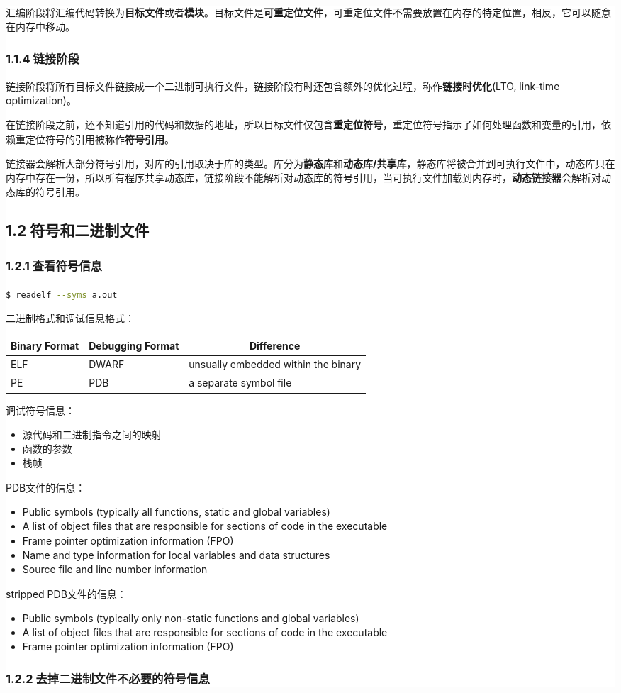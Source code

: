 汇编阶段将汇编代码转换为**目标文件**或者**模块**。目标文件是**可重定位文件**，可重定位文件不需要放置在内存的特定位置，相反，它可以随意在内存中移动。



### 1.1.4 链接阶段

链接阶段将所有目标文件链接成一个二进制可执行文件，链接阶段有时还包含额外的优化过程，称作**链接时优化**(LTO, link-time optimization)。

在链接阶段之前，还不知道引用的代码和数据的地址，所以目标文件仅包含**重定位符号**，重定位符号指示了如何处理函数和变量的引用，依赖重定位符号的引用被称作**符号引用**。

链接器会解析大部分符号引用，对库的引用取决于库的类型。库分为**静态库**和**动态库/共享库**，静态库将被合并到可执行文件中，动态库只在内存中存在一份，所以所有程序共享动态库，链接阶段不能解析对动态库的符号引用，当可执行文件加载到内存时，**动态链接器**会解析对动态库的符号引用。



## 1.2 符号和二进制文件

### 1.2.1 查看符号信息

```bash
$ readelf --syms a.out
```



二进制格式和调试信息格式：

| Binary Format | Debugging Format| Difference |
| ------------- | ---- | ---- |
| ELF | DWARF | unsually embedded within the binary |
| PE | PDB | a separate symbol file |



调试符号信息：

- 源代码和二进制指令之间的映射
- 函数的参数
- 栈帧



PDB文件的信息：

- Public symbols (typically all functions, static and global variables)
- A list of object files that are responsible for sections of code in the executable
- Frame pointer optimization information (FPO)
- Name and type information for local variables and data structures
- Source file and line number information



stripped PDB文件的信息：

- Public symbols (typically only non-static functions and global variables)
- A list of object files that are responsible for sections of code in the executable
- Frame pointer optimization information (FPO)



### 1.2.2 去掉二进制文件不必要的符号信息
